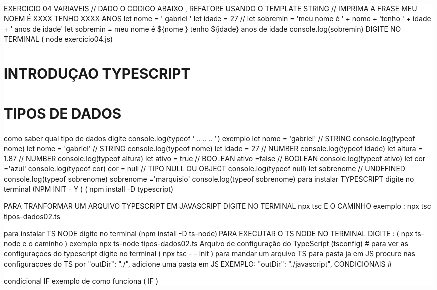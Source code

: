 EXERCICIO 04 VARIAVEIS 
// DADO O CODIGO ABAIXO , REFATORE USANDO O TEMPLATE STRING
// IMPRIMA A FRASE MEU NOEM É XXXX TENHO XXXX ANOS 
let nome = ' gabriel '
let idade =  27 
// let sobremin = 'meu nome é ' + nome + 'tenho ' + idade + ' anos de idade'
let sobremin = meu nome é ${nome } tenho  ${idade} anos de idade
console.log(sobremin)
DIGITE NO TERMINAL ( node exercicio04.js)

  # INTRODUÇAO TYPESCRIPT # 

  # TIPOS DE DADOS #
como saber qual tipo de dados digite 
console.log(typeof ‘ .. .. .. ‘ ) exemplo 
let nome = 'gabriel' // STRING
console.log(typeof nome)
let nome = 'gabriel' // STRING
console.log(typeof nome)
let idade = 27 // NUMBER
console.log(typeof idade)
let altura = 1.87 // NUMBER
console.log(typeof altura)
let ativo = true // BOOLEAN
ativo =false // BOOLEAN
console.log(typeof ativo)
let cor ='azul'
console.log(typeof cor)
cor = null // TIPO NULL OU OBJECT
console.log(typeof null)
let sobrenome // UNDEFINED
console.log(typeof sobrenome)
sobrenome ='marquisio'
console.log(typeof sobrenome)
para instalar TYPESCRIPT digite no terminal (NPM INIT - Y )   ( npm install -D typescript)

PARA TRANFORMAR UM ARQUIVO TYPESCRIPT EM JAVASCRIPT DIGITE NO TERMINAL 
npx tsc  E O CAMINHO exemplo : 
npx tsc tipos-dados02.ts

para instalar  TS NODE  digite no terminal (npm install -D ts-node)
PARA EXECUTAR O TS NODE NO TERMINAL DIGITE : ( npx ts-node e o caminho ) exemplo
npx ts-node tipos-dados02.ts
Arquivo de configuração do TypeScript (tsconfig) #
para ver as configuraçoes do typescript digite no terminal ( npx tsc - - init )
para mandar um arquivo TS para pasta ja em JS procure nas configuraçoes do TS por 
"outDir": "./",   adicione uma pasta em JS EXEMPLO: "outDir": "./javascript", 
CONDICIONAIS #

condicional IF 
exemplo de como funciona  ( IF )
